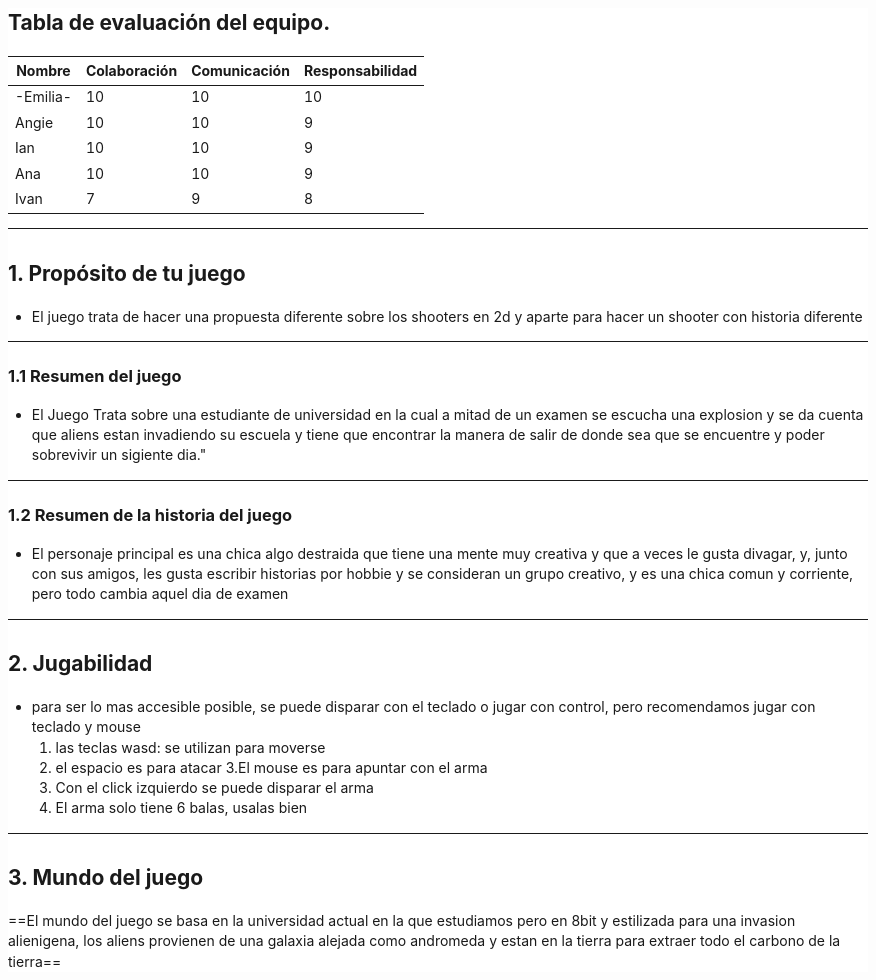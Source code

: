 ## Tabla de evaluación del equipo.

| Nombre | Colaboración | Comunicación | Responsabilidad
| -------| --------- | -------------- | ----------------| 
| -Emilia- | 10 | 10 | 10 | 
| Angie | 10 | 10 | 9 | 
| Ian | 10 | 10 | 9 | 
| Ana | 10 | 10 | 9 |
|Ivan| 7 | 9 | 8 |
-----

## 1. Propósito de tu juego

- El juego trata de hacer una propuesta diferente sobre los shooters en 2d y aparte para hacer un shooter con historia diferente

-----
### 1.1 Resumen del juego

- El Juego Trata sobre una estudiante de universidad en la cual a mitad de un examen se escucha una explosion y se da cuenta que aliens estan invadiendo su escuela y tiene que encontrar la manera de salir de donde sea que se encuentre y poder sobrevivir un sigiente dia." 

-----

### 1.2 Resumen de la historia del juego

- El personaje principal es una chica algo destraida que tiene una mente muy creativa y que a veces le gusta divagar, y, junto con sus amigos, les gusta escribir historias por hobbie y se consideran un grupo creativo, y es una chica comun y corriente, pero todo cambia aquel dia de examen 

-----
## 2. Jugabilidad

- para ser lo mas accesible posible, se puede disparar con el teclado o jugar con control, pero recomendamos jugar con teclado y mouse
  1. las teclas wasd: se utilizan para moverse
    2. el espacio es para atacar
    3.El mouse es para apuntar con el arma
    4. Con el click izquierdo se puede disparar el arma
    5. El arma solo tiene 6 balas, usalas bien 

-----
## 3. Mundo del juego

==El mundo del juego se basa en la universidad actual en la que estudiamos pero en 8bit y estilizada para una invasion alienigena, los aliens provienen de una galaxia alejada como andromeda y estan en la tierra para extraer todo el carbono de la tierra== 
